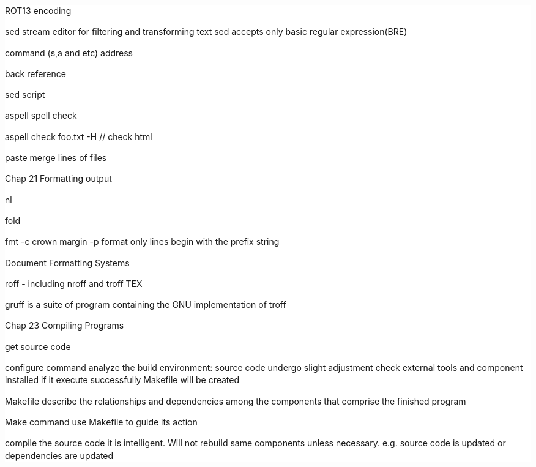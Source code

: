 ROT13 encoding

sed
stream editor for filtering and transforming text
sed accepts only basic regular expression(BRE)

command (s,a and etc)
address


back reference


sed script


aspell
spell check

aspell check foo.txt
-H // check html


paste 
merge lines of files

Chap 21 Formatting output

nl

fold

fmt
-c crown margin 
-p format only lines begin with the prefix string


Document Formatting Systems

roff - including nroff and troff
TEX

gruff
is a suite of program containing the GNU implementation of troff


Chap 23 Compiling Programs

get source code

configure command
analyze the build environment:
source code undergo slight adjustment
check external tools and component installed
if it execute successfully Makefile will be created

Makefile
describe the relationships and dependencies among the components that comprise the finished program

Make command
use Makefile to guide its action

compile the source code
it is intelligent. Will not rebuild same components unless necessary.
e.g. source code is updated or dependencies are updated
